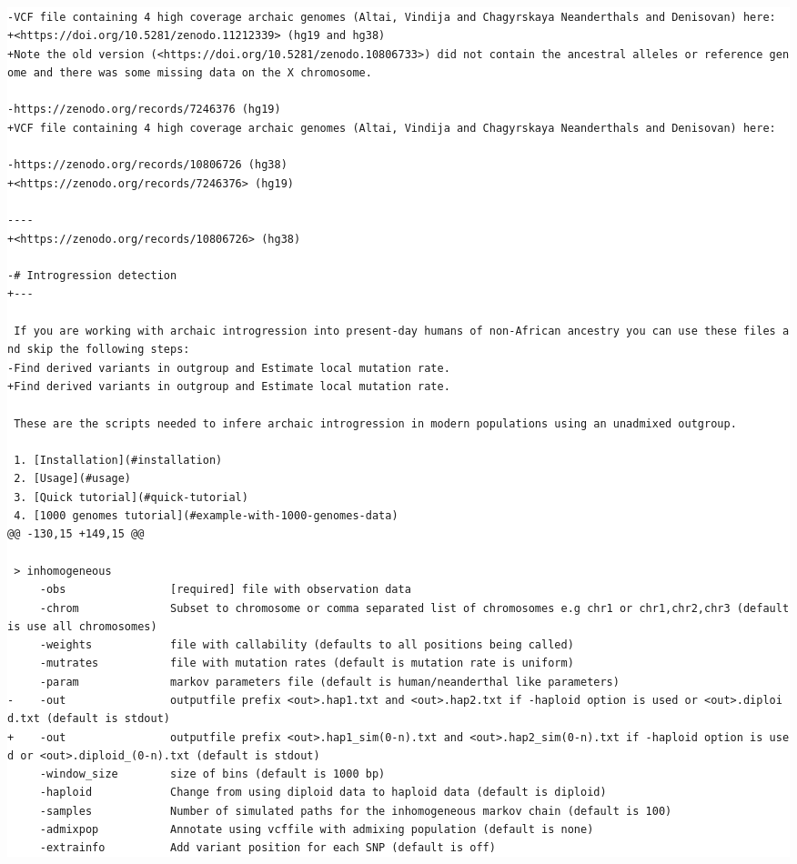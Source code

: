 ```
-VCF file containing 4 high coverage archaic genomes (Altai, Vindija and Chagyrskaya Neanderthals and Denisovan) here: 
+<https://doi.org/10.5281/zenodo.11212339> (hg19 and hg38)
+Note the old version (<https://doi.org/10.5281/zenodo.10806733>) did not contain the ancestral alleles or reference genome and there was some missing data on the X chromosome.
 
-https://zenodo.org/records/7246376 (hg19)
+VCF file containing 4 high coverage archaic genomes (Altai, Vindija and Chagyrskaya Neanderthals and Denisovan) here:
 
-https://zenodo.org/records/10806726 (hg38)
+<https://zenodo.org/records/7246376> (hg19)
 
----
+<https://zenodo.org/records/10806726> (hg38)
 
-# Introgression detection
+---
 
 If you are working with archaic introgression into present-day humans of non-African ancestry you can use these files and skip the following steps:
-Find derived variants in outgroup and Estimate local mutation rate. 
+Find derived variants in outgroup and Estimate local mutation rate.
 
 These are the scripts needed to infere archaic introgression in modern populations using an unadmixed outgroup.
 
 1. [Installation](#installation)
 2. [Usage](#usage)
 3. [Quick tutorial](#quick-tutorial)
 4. [1000 genomes tutorial](#example-with-1000-genomes-data)
@@ -130,15 +149,15 @@
 
 > inhomogeneous                
     -obs                [required] file with observation data
     -chrom              Subset to chromosome or comma separated list of chromosomes e.g chr1 or chr1,chr2,chr3 (default is use all chromosomes)
     -weights            file with callability (defaults to all positions being called)
     -mutrates           file with mutation rates (default is mutation rate is uniform)
     -param              markov parameters file (default is human/neanderthal like parameters)
-    -out                outputfile prefix <out>.hap1.txt and <out>.hap2.txt if -haploid option is used or <out>.diploid.txt (default is stdout)
+    -out                outputfile prefix <out>.hap1_sim(0-n).txt and <out>.hap2_sim(0-n).txt if -haploid option is used or <out>.diploid_(0-n).txt (default is stdout)
     -window_size        size of bins (default is 1000 bp)
     -haploid            Change from using diploid data to haploid data (default is diploid)
     -samples            Number of simulated paths for the inhomogeneous markov chain (default is 100)
     -admixpop           Annotate using vcffile with admixing population (default is none)
     -extrainfo          Add variant position for each SNP (default is off)
 ```
 